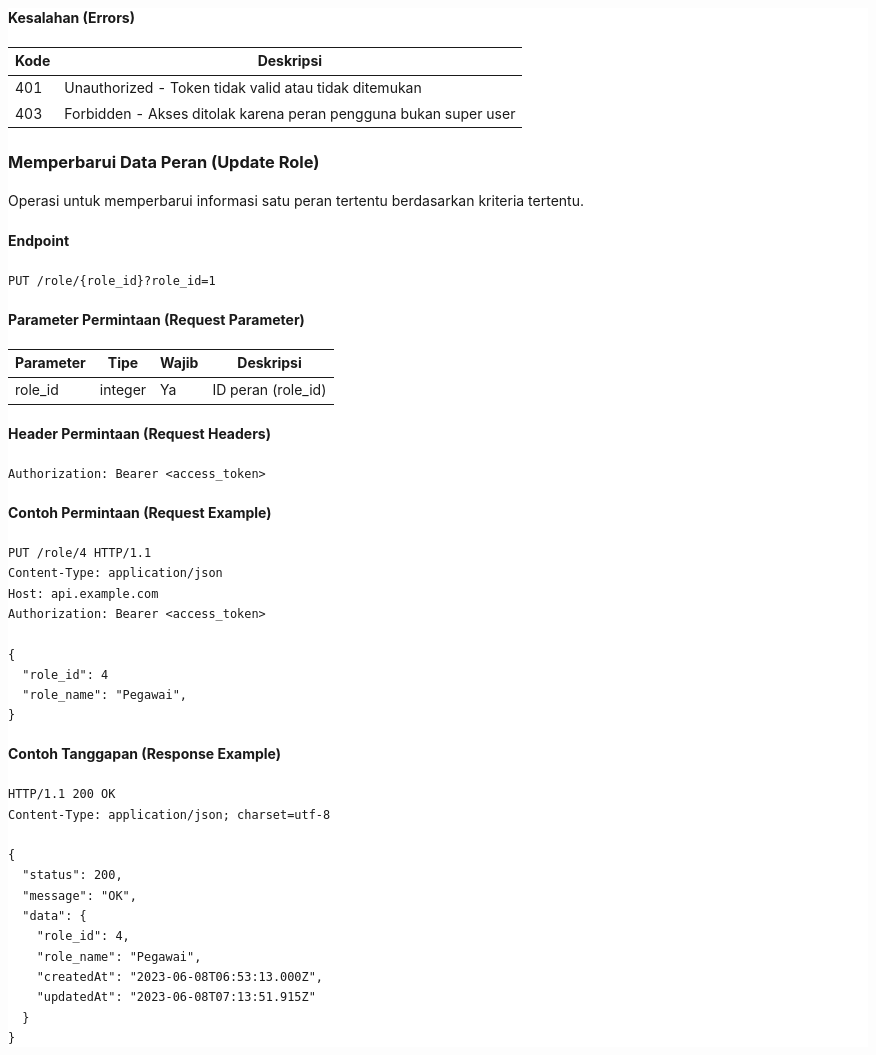 #### Kesalahan (Errors)

| Kode | Deskripsi                                                        |
| ---- | ---------------------------------------------------------------- |
| 401  | Unauthorized - Token tidak valid atau tidak ditemukan            |
| 403  | Forbidden - Akses ditolak karena peran pengguna bukan super user |

### Memperbarui Data Peran (Update Role)

Operasi untuk memperbarui informasi satu peran tertentu berdasarkan kriteria tertentu.

#### Endpoint

```
PUT /role/{role_id}?role_id=1
```

#### Parameter Permintaan (Request Parameter)

| Parameter | Tipe    | Wajib | Deskripsi          |
| --------- | ------- | ----- | ------------------ |
| role_id   | integer | Ya    | ID peran (role_id) |

#### Header Permintaan (Request Headers)

```
Authorization: Bearer <access_token>
```

#### Contoh Permintaan (Request Example)

```
PUT /role/4 HTTP/1.1
Content-Type: application/json
Host: api.example.com
Authorization: Bearer <access_token>

{
  "role_id": 4
  "role_name": "Pegawai",
}
```

#### Contoh Tanggapan (Response Example)

```
HTTP/1.1 200 OK
Content-Type: application/json; charset=utf-8

{
  "status": 200,
  "message": "OK",
  "data": {
    "role_id": 4,
    "role_name": "Pegawai",
    "createdAt": "2023-06-08T06:53:13.000Z",
    "updatedAt": "2023-06-08T07:13:51.915Z"
  }
}
```
